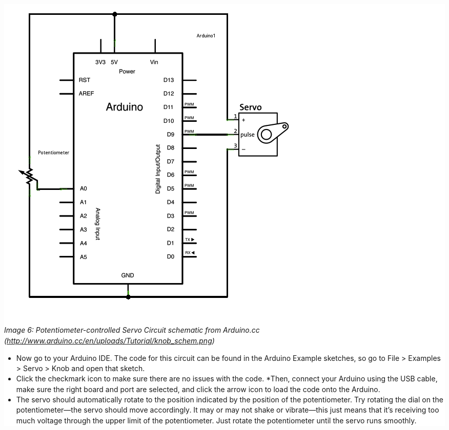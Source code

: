 ![](DHSIArduinoImages/Image7PotServoSchematic.png)

*Image 6: Potentiometer-controlled Servo Circuit schematic from Arduino.cc (<http://www.arduino.cc/en/uploads/Tutorial/knob_schem.png>)*

* Now go to your Arduino IDE. The code for this circuit can be found in the Arduino Example sketches, so go to File > Examples > Servo > Knob and open that sketch.
* Click the checkmark icon to make sure there are no issues with the code. 
*Then, connect your Arduino using the USB cable, make sure the right board and port are selected, and click the arrow icon to load the code onto the Arduino.
* The servo should automatically rotate to the position indicated by the position of the potentiometer. Try rotating the dial on the potentiometer—the servo should move accordingly. It may or may not shake or vibrate—this just means that it’s receiving too much voltage through the upper limit of the potentiometer. Just rotate the potentiometer until the servo runs smoothly.

